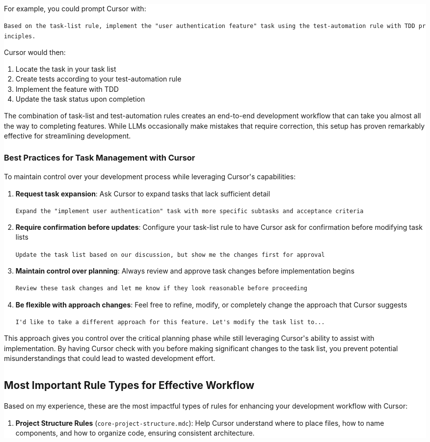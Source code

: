 For example, you could prompt Cursor with:

```
Based on the task-list rule, implement the "user authentication feature" task using the test-automation rule with TDD principles.
```

Cursor would then:
1. Locate the task in your task list
2. Create tests according to your test-automation rule
3. Implement the feature with TDD
4. Update the task status upon completion

The combination of task-list and test-automation rules creates an end-to-end development workflow that can take you almost all the way to completing features. While LLMs occasionally make mistakes that require correction, this setup has proven remarkably effective for streamlining development.

### Best Practices for Task Management with Cursor

To maintain control over your development process while leveraging Cursor's capabilities:

1. **Request task expansion**: Ask Cursor to expand tasks that lack sufficient detail
   ```
   Expand the "implement user authentication" task with more specific subtasks and acceptance criteria
   ```

2. **Require confirmation before updates**: Configure your task-list rule to have Cursor ask for confirmation before modifying task lists
   ```
   Update the task list based on our discussion, but show me the changes first for approval
   ```

3. **Maintain control over planning**: Always review and approve task changes before implementation begins
   ```
   Review these task changes and let me know if they look reasonable before proceeding
   ```

4. **Be flexible with approach changes**: Feel free to refine, modify, or completely change the approach that Cursor suggests
   ```
   I'd like to take a different approach for this feature. Let's modify the task list to...
   ```

This approach gives you control over the critical planning phase while still leveraging Cursor's ability to assist with implementation. By having Cursor check with you before making significant changes to the task list, you prevent potential misunderstandings that could lead to wasted development effort.

## Most Important Rule Types for Effective Workflow

Based on my experience, these are the most impactful types of rules for enhancing your development workflow with Cursor:

1. **Project Structure Rules** (`core-project-structure.mdc`): Help Cursor understand where to place files, how to name components, and how to organize code, ensuring consistent architecture.
